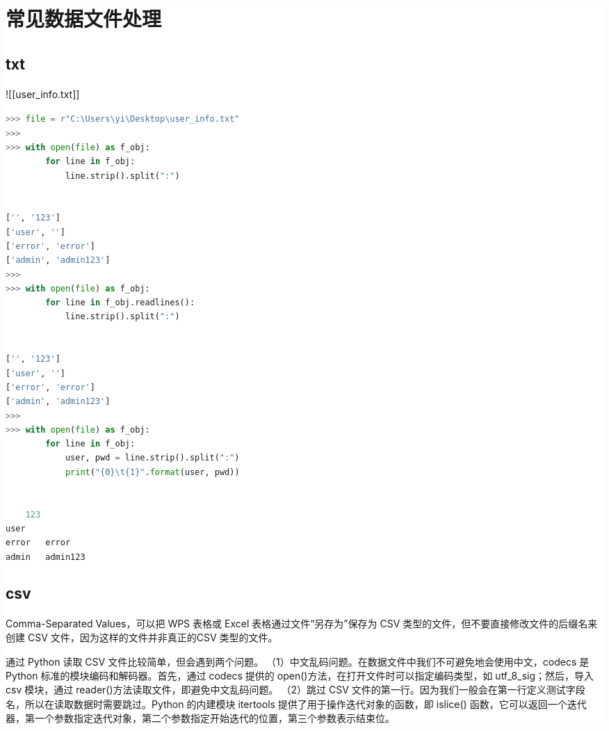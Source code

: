 # 常见数据文件处理
## txt
![[user_info.txt]]
```python
>>> file = r"C:\Users\yi\Desktop\user_info.txt"
>>> 
>>> with open(file) as f_obj:
    	for line in f_obj:
    		line.strip().split(":")

		
['', '123']
['user', '']
['error', 'error']
['admin', 'admin123']
>>> 
>>> with open(file) as f_obj:
    	for line in f_obj.readlines():
    		line.strip().split(":")

		
['', '123']
['user', '']
['error', 'error']
['admin', 'admin123']
>>> 
>>> with open(file) as f_obj:
    	for line in f_obj:
    		user, pwd = line.strip().split(":")
    		print("{0}\t{1}".format(user, pwd))

		
	123
user	
error	error
admin	admin123
```

## csv
 Comma-Separated Values，可以把 WPS 表格或 Excel 表格通过文件“另存为”保存为 CSV 类型的文件，但不要直接修改文件的后缀名来创建 CSV 文件，因为这样的文件并非真正的CSV 类型的文件。

通过 Python 读取 CSV 文件比较简单，但会遇到两个问题。
（1）中文乱码问题。在数据文件中我们不可避免地会使用中文，codecs 是 Python 标准的模块编码和解码器。首先，通过 codecs 提供的 open()方法，在打开文件时可以指定编码类型，如 utf_8_sig；然后，导入 csv 模块，通过 reader()方法读取文件，即避免中文乱码问题。
（2）跳过 CSV 文件的第一行。因为我们一般会在第一行定义测试字段名，所以在读取数据时需要跳过。Python 的内建模块 itertools 提供了用于操作迭代对象的函数，即 islice() 函数，它可以返回一个迭代器，第一个参数指定迭代对象，第二个参数指定开始迭代的位置，第三个参数表示结束位。
